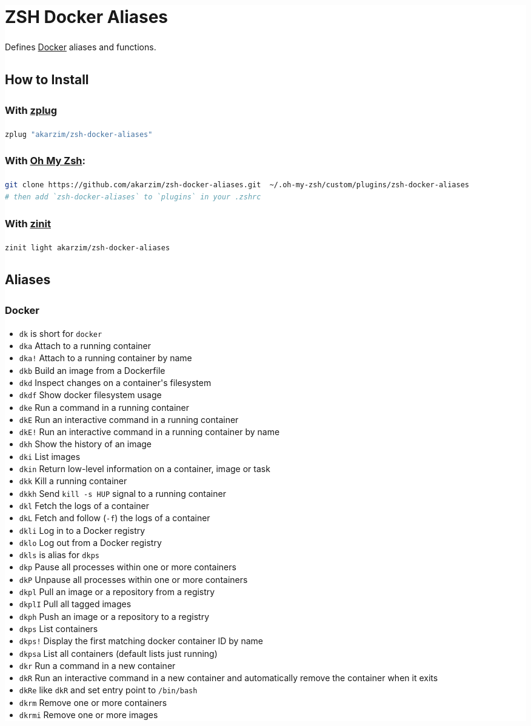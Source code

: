 # ZSH Docker Aliases

Defines [Docker][1] aliases and functions.

## How to Install

### With [zplug][2]

```sh
zplug "akarzim/zsh-docker-aliases"
```

### With [Oh My Zsh](https://ohmyz.sh/):

```sh
git clone https://github.com/akarzim/zsh-docker-aliases.git  ~/.oh-my-zsh/custom/plugins/zsh-docker-aliases
# then add `zsh-docker-aliases` to `plugins` in your .zshrc
```

### With [zinit][4]

```sh
zinit light akarzim/zsh-docker-aliases
```

## Aliases

### Docker

- `dk` is short for `docker`
- `dka` Attach to a running container
- `dka!` Attach to a running container by name
- `dkb` Build an image from a Dockerfile
- `dkd` Inspect changes on a container's filesystem
- `dkdf` Show docker filesystem usage
- `dke` Run a command in a running container
- `dkE` Run an interactive command in a running container
- `dkE!` Run an interactive command in a running container by name
- `dkh` Show the history of an image
- `dki` List images
- `dkin` Return low-level information on a container, image or task
- `dkk` Kill a running container
- `dkkh` Send `kill -s HUP` signal to a running container
- `dkl` Fetch the logs of a container
- `dkL` Fetch and follow (`-f`) the logs of a container
- `dkli` Log in to a Docker registry
- `dklo` Log out from a Docker registry
- `dkls` is alias for `dkps`
- `dkp` Pause all processes within one or more containers<Paste>
- `dkP` Unpause all processes within one or more containers
- `dkpl` Pull an image or a repository from a registry
- `dkplI` Pull all tagged images
- `dkph` Push an image or a repository to a registry
- `dkps` List containers
- `dkps!` Display the first matching docker container ID by name
- `dkpsa` List all containers (default lists just running)
- `dkr` Run a command in a new container
- `dkR` Run an interactive command in a new container and automatically remove the container when it exits
- `dkRe` like `dkR` and set entry point to `/bin/bash`
- `dkrm` Remove one or more containers
- `dkrmi` Remove one or more images

[1]: https://www.docker.com/
[2]: https://github.com/zplug/zplug
[3]: https://github.com/akarzim/zsh-docker-aliases/issues
[4]: https://github.com/zdharma-continuum/zinit
